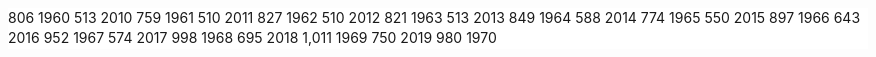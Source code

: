 <td>806</td>
</tr>
<tr>
<td>1960</td>
<td>513</td>
<td>2010</td>
<td>759</td>
</tr>
<tr>
<td>1961</td>
<td>510</td>
<td>2011</td>
<td>827</td>
</tr>
<tr>
<td>1962</td>
<td>510</td>
<td>2012</td>
<td>821</td>
</tr>
<tr>
<td>1963</td>
<td>513</td>
<td>2013</td>
<td>849</td>
</tr>
<tr>
<td>1964</td>
<td>588</td>
<td>2014</td>
<td>774</td>
</tr>
<tr>
<td>1965</td>
<td>550</td>
<td>2015</td>
<td>897</td>
</tr>
<tr>
<td>1966</td>
<td>643</td>
<td>2016</td>
<td>952</td>
</tr>
<tr>
<td>1967</td>
<td>574</td>
<td>2017</td>
<td>998</td>
</tr>
<tr>
<td>1968</td>
<td>695</td>
<td>2018</td>
<td>1,011</td>
</tr>
<tr>
<td>1969</td>
<td>750</td>
<td>2019</td>
<td>980</td>
</tr>
<tr>
<td>1970</td>